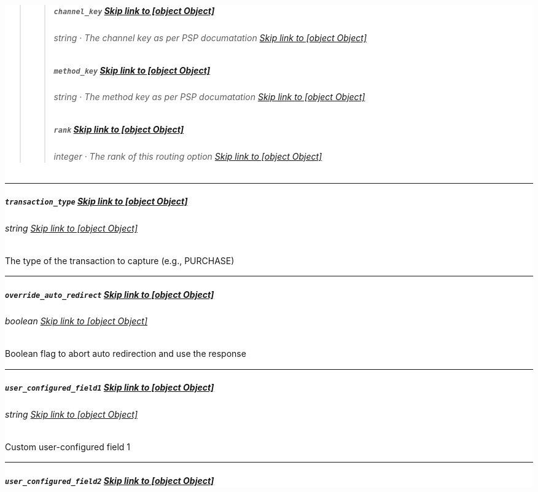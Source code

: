 >
> > ##### `channel_key`   [Skip link to [object Object]](https://docs.portone.cloud/docs/payment-service\#channel_key)
> >
> > ###### _string_ · The channel key as per PSP documatation   [Skip link to [object Object]](https://docs.portone.cloud/docs/payment-service\#string-%C2%B7-the-channel-key-as-per-psp-documatation)
> >
> > ##### `method_key`   [Skip link to [object Object]](https://docs.portone.cloud/docs/payment-service\#method_key)
> >
> > ###### _string_ · The method key as per PSP documatation   [Skip link to [object Object]](https://docs.portone.cloud/docs/payment-service\#string-%C2%B7-the-method-key-as-per-psp-documatation)
> >
> > ##### `rank`   [Skip link to [object Object]](https://docs.portone.cloud/docs/payment-service\#rank)
> >
> > ###### _integer_ · The rank of this routing option   [Skip link to [object Object]](https://docs.portone.cloud/docs/payment-service\#integer-%C2%B7-the-rank-of-this-routing-option)

* * *

##### `transaction_type`   [Skip link to [object Object]](https://docs.portone.cloud/docs/payment-service\#transaction_type)

###### _string_   [Skip link to [object Object]](https://docs.portone.cloud/docs/payment-service\#string-1)

The type of the transaction to capture (e.g., PURCHASE)

* * *

##### `override_auto_redirect`   [Skip link to [object Object]](https://docs.portone.cloud/docs/payment-service\#override_auto_redirect)

###### _boolean_   [Skip link to [object Object]](https://docs.portone.cloud/docs/payment-service\#boolean-1)

Boolean flag to abort auto redirection and use the response

* * *

##### `user_configured_field1`   [Skip link to [object Object]](https://docs.portone.cloud/docs/payment-service\#user_configured_field1)

###### _string_   [Skip link to [object Object]](https://docs.portone.cloud/docs/payment-service\#string-2)

Custom user-configured field 1

* * *

##### `user_configured_field2`   [Skip link to [object Object]](https://docs.portone.cloud/docs/payment-service\#user_configured_field2)

